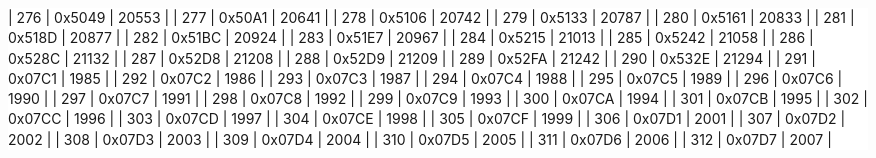 |     276 | 0x5049      |       20553 |
|     277 | 0x50A1      |       20641 |
|     278 | 0x5106      |       20742 |
|     279 | 0x5133      |       20787 |
|     280 | 0x5161      |       20833 |
|     281 | 0x518D      |       20877 |
|     282 | 0x51BC      |       20924 |
|     283 | 0x51E7      |       20967 |
|     284 | 0x5215      |       21013 |
|     285 | 0x5242      |       21058 |
|     286 | 0x528C      |       21132 |
|     287 | 0x52D8      |       21208 |
|     288 | 0x52D9      |       21209 |
|     289 | 0x52FA      |       21242 |
|     290 | 0x532E      |       21294 |
|     291 | 0x07C1      |        1985 |
|     292 | 0x07C2      |        1986 |
|     293 | 0x07C3      |        1987 |
|     294 | 0x07C4      |        1988 |
|     295 | 0x07C5      |        1989 |
|     296 | 0x07C6      |        1990 |
|     297 | 0x07C7      |        1991 |
|     298 | 0x07C8      |        1992 |
|     299 | 0x07C9      |        1993 |
|     300 | 0x07CA      |        1994 |
|     301 | 0x07CB      |        1995 |
|     302 | 0x07CC      |        1996 |
|     303 | 0x07CD      |        1997 |
|     304 | 0x07CE      |        1998 |
|     305 | 0x07CF      |        1999 |
|     306 | 0x07D1      |        2001 |
|     307 | 0x07D2      |        2002 |
|     308 | 0x07D3      |        2003 |
|     309 | 0x07D4      |        2004 |
|     310 | 0x07D5      |        2005 |
|     311 | 0x07D6      |        2006 |
|     312 | 0x07D7      |        2007 |